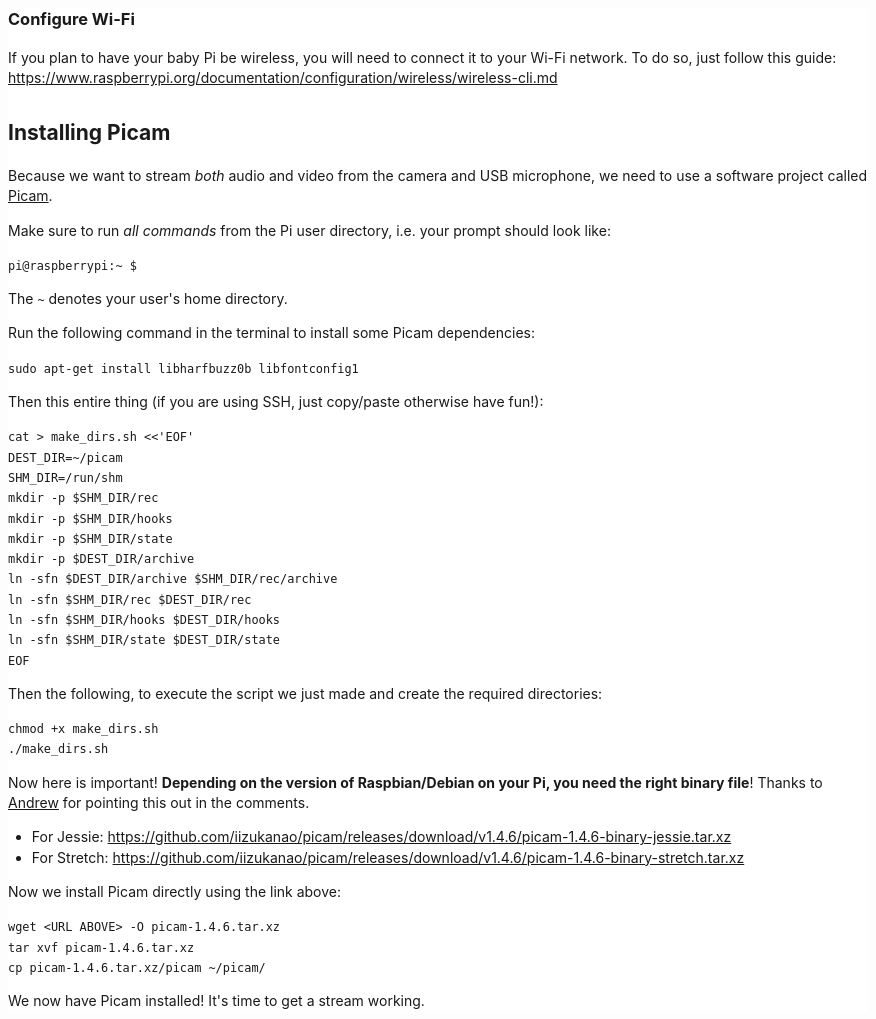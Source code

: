 ### Configure Wi-Fi

If you plan to have your baby Pi be wireless, you will need to connect it to your Wi-Fi network. To do so, just follow this guide: https://www.raspberrypi.org/documentation/configuration/wireless/wireless-cli.md

## Installing Picam

Because we want to stream *both* audio and video from the camera and USB microphone, we need to use a software project called [Picam](https://github.com/iizukanao/picam).

Make sure to run *all commands* from the Pi user directory, i.e. your prompt should look like:

    pi@raspberrypi:~ $

The `~` denotes your user's home directory.

Run the following command in the terminal to install some Picam dependencies:

    sudo apt-get install libharfbuzz0b libfontconfig1
    
Then this entire thing (if you are using SSH, just copy/paste otherwise have fun!):

    cat > make_dirs.sh <<'EOF'
    DEST_DIR=~/picam
    SHM_DIR=/run/shm
    mkdir -p $SHM_DIR/rec
    mkdir -p $SHM_DIR/hooks
    mkdir -p $SHM_DIR/state
    mkdir -p $DEST_DIR/archive
    ln -sfn $DEST_DIR/archive $SHM_DIR/rec/archive
    ln -sfn $SHM_DIR/rec $DEST_DIR/rec
    ln -sfn $SHM_DIR/hooks $DEST_DIR/hooks
    ln -sfn $SHM_DIR/state $DEST_DIR/state
    EOF

Then the following, to execute the script we just made and create the required directories:

    chmod +x make_dirs.sh
    ./make_dirs.sh

Now here is important! **Depending on the version of Raspbian/Debian on your Pi, you need the right binary file**! Thanks to [Andrew](#comment-3574356701) for pointing this out in the comments.

- For Jessie: https://github.com/iizukanao/picam/releases/download/v1.4.6/picam-1.4.6-binary-jessie.tar.xz
- For Stretch: https://github.com/iizukanao/picam/releases/download/v1.4.6/picam-1.4.6-binary-stretch.tar.xz

Now we install Picam directly using the link above:

    wget <URL ABOVE> -O picam-1.4.6.tar.xz
    tar xvf picam-1.4.6.tar.xz
    cp picam-1.4.6.tar.xz/picam ~/picam/

We now have Picam installed! It's time to get a stream working.
